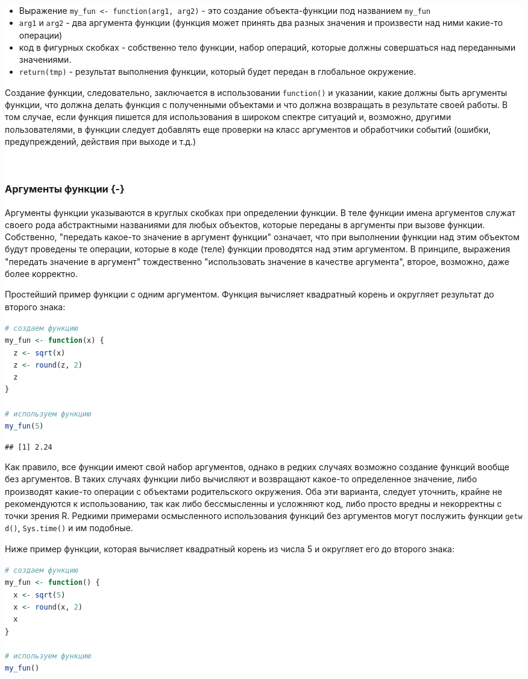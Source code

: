 - Выражение `my_fun <- function(arg1, arg2)` - это создание объекта-функции под названием `my_fun`
- `arg1` и `arg2` - два аргумента функции (функция может принять два разных значения и произвести над ними какие-то операции)
- код в фигурных скобках - собственно тело функции, набор операций, которые должны совершаться над переданными значениями.
- `return(tmp)` - результат выполнения функции, который будет передан в глобальное окружение.

Создание функции, следовательно, заключается в использовании `function()` и указании, какие должны быть аргументы функции, что должна делать функция с полученными объектами и что должна возвращать в результате своей работы. В том случае, если функция пишется для использования в широком спектре ситуаций и, возможно, другими пользователями, в функции следует добавлять еще проверки на класс аргументов и обработчики событий (ошибки, предупреждений, действия при выходе и т.д.)

<br>

### Аргументы функции {-}
Аргументы функции указываются в круглых скобках при определении функции. В теле функции имена аргументов служат своего рода абстрактными названиями для любых объектов, которые переданы в аргументы при вызове функции. Собственно, "передать какое-то значение в аргумент функции" означает, что при выполнении функции над этим объектом будут проведены те операции, которые в коде (теле) функции проводятся над этим аргументом. В принципе, выражения "передать значение в аргумент" тождественно "использовать значение в качестве аргумента", второе, возможно, даже более корректно.

Простейший пример функции с одним аргументом. Функция вычисляет квадратный корень и округляет результат до второго знака:

```r
# создаем функцию
my_fun <- function(x) {
  z <- sqrt(x)
  z <- round(z, 2)
  z
}

# используем функцию
my_fun(5)
```

```
## [1] 2.24
```

Как правило, все функции имеют свой набор аргументов, однако в редких случаях возможно создание функций вообще без аргументов. В таких случаях функции либо вычисляют и возвращают какое-то определенное значение, либо производят какие-то операции с объектами родительского окружения. Оба эти варианта, следует уточнить, крайне не рекомендуются к использованию, так как либо бессмысленны и усложняют код, либо просто вредны и некорректны с точки зрения R. Редкими примерами осмысленного использования функций без аргументов могут послужить функции `getwd()`, `Sys.time()` и им подобные.

Ниже пример функции, которая вычисляет квадратный корень из числа 5 и округляет его до второго знака:

```r
# создаем функцию
my_fun <- function() {
  x <- sqrt(5)
  x <- round(x, 2)
  x
}

# используем функцию
my_fun()
```
